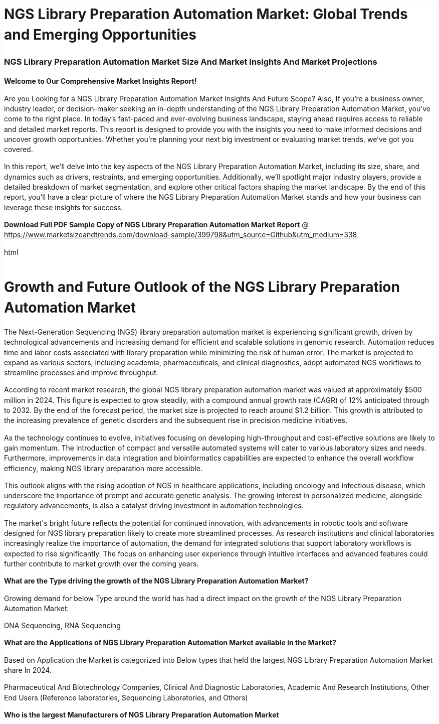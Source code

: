 <h1> NGS Library Preparation Automation Market: Global Trends and Emerging Opportunities</h1><div class="" data-test-id=""><h3><span class="">NGS Library Preparation Automation Market Size And Market Insights And Market Projections</span></h3></div><div class="" data-test-id=""><p><strong>Welcome to Our Comprehensive Market Insights Report!</strong></p><p>Are you Looking for a NGS Library Preparation Automation Market Insights And Future Scope? Also, If you&rsquo;re a business owner, industry leader, or decision-maker seeking an in-depth understanding of the NGS Library Preparation Automation Market, you&rsquo;ve come to the right place. In today&rsquo;s fast-paced and ever-evolving business landscape, staying ahead requires access to reliable and detailed market reports. This report is designed to provide you with the insights you need to make informed decisions and uncover growth opportunities. Whether you&rsquo;re planning your next big investment or evaluating market trends, we&rsquo;ve got you covered.</p><p>In this report, we&rsquo;ll delve into the key aspects of the NGS Library Preparation Automation Market, including its size, share, and dynamics such as drivers, restraints, and emerging opportunities. Additionally, we&rsquo;ll spotlight major industry players, provide a detailed breakdown of market segmentation, and explore other critical factors shaping the market landscape. By the end of this report, you&rsquo;ll have a clear picture of where the NGS Library Preparation Automation Market stands and how your business can leverage these insights for success.</p><p><strong>Download Full PDF Sample Copy of NGS Library Preparation Automation Market Report</strong> @ <a href="https://www.marketsizeandtrends.com/download-sample/399798&utm_source=Github&utm_medium=338" target="_blank">https://www.marketsizeandtrends.com/download-sample/399798&utm_source=Github&utm_medium=338</a></p></div><div class="" data-test-id=""><p><span class="">html<!DOCTYPE html><html lang="en"><head>    <meta charset="UTF-8">    <meta name="viewport" content="width=device-width, initial-scale=1.0">    <title>NGS Library Preparation Automation Market Overview</title></head><body>    <h1>Growth and Future Outlook of the NGS Library Preparation Automation Market</h1>    <p>The Next-Generation Sequencing (NGS) library preparation automation market is experiencing significant growth, driven by technological advancements and increasing demand for efficient and scalable solutions in genomic research. Automation reduces time and labor costs associated with library preparation while minimizing the risk of human error. The market is projected to expand as various sectors, including academia, pharmaceuticals, and clinical diagnostics, adopt automated NGS workflows to streamline processes and improve throughput.</p>        <p>According to recent market research, the global NGS library preparation automation market was valued at approximately $500 million in 2024. This figure is expected to grow steadily, with a compound annual growth rate (CAGR) of 12% anticipated through to 2032. By the end of the forecast period, the market size is projected to reach around $1.2 billion. This growth is attributed to the increasing prevalence of genetic disorders and the subsequent rise in precision medicine initiatives.</p>    <p>As the technology continues to evolve, initiatives focusing on developing high-throughput and cost-effective solutions are likely to gain momentum. The introduction of compact and versatile automated systems will cater to various laboratory sizes and needs. Furthermore, improvements in data integration and bioinformatics capabilities are expected to enhance the overall workflow efficiency, making NGS library preparation more accessible.</p>    <p>This outlook aligns with the rising adoption of NGS in healthcare applications, including oncology and infectious disease, which underscore the importance of prompt and accurate genetic analysis. The growing interest in personalized medicine, alongside regulatory advancements, is also a catalyst driving investment in automation technologies.</p>    <p><strong></strong></p>    <p>The market's bright future reflects the potential for continued innovation, with advancements in robotic tools and software designed for NGS library preparation likely to create more streamlined processes. As research institutions and clinical laboratories increasingly realize the importance of automation, the demand for integrated solutions that support laboratory workflows is expected to rise significantly. The focus on enhancing user experience through intuitive interfaces and advanced features could further contribute to market growth over the coming years.</p></body></html></span></p><p><strong><span class="">What are the&nbsp;Type driving the growth of the NGS Library Preparation Automation Market?</span></strong></p></div><div class="" data-test-id=""><p><span class="">Growing demand for below Type around the world has had a direct impact on the growth of the NGS Library Preparation Automation Market:</span></p></div><div class="" data-test-id=""><p>DNA Sequencing, RNA Sequencing</p><p><span class=""><strong>What are the&nbsp;Applications&nbsp;of NGS Library Preparation Automation Market available in the Market?</strong></span></p></div><div class="" data-test-id=""><p><span class="">Based on Application the Market is categorized into Below types that held the largest NGS Library Preparation Automation Market share In 2024.</span></p></div><div class="" data-test-id=""><p><span class="">Pharmaceutical And Biotechnology Companies, Clinical And Diagnostic Laboratories, Academic And Research Institutions, Other End Users (Reference laboratories, Sequencing Laboratories, and Others)</span></p><p><span class=""><strong>Who is the largest Manufacturers of NGS Library Preparation Automation Market